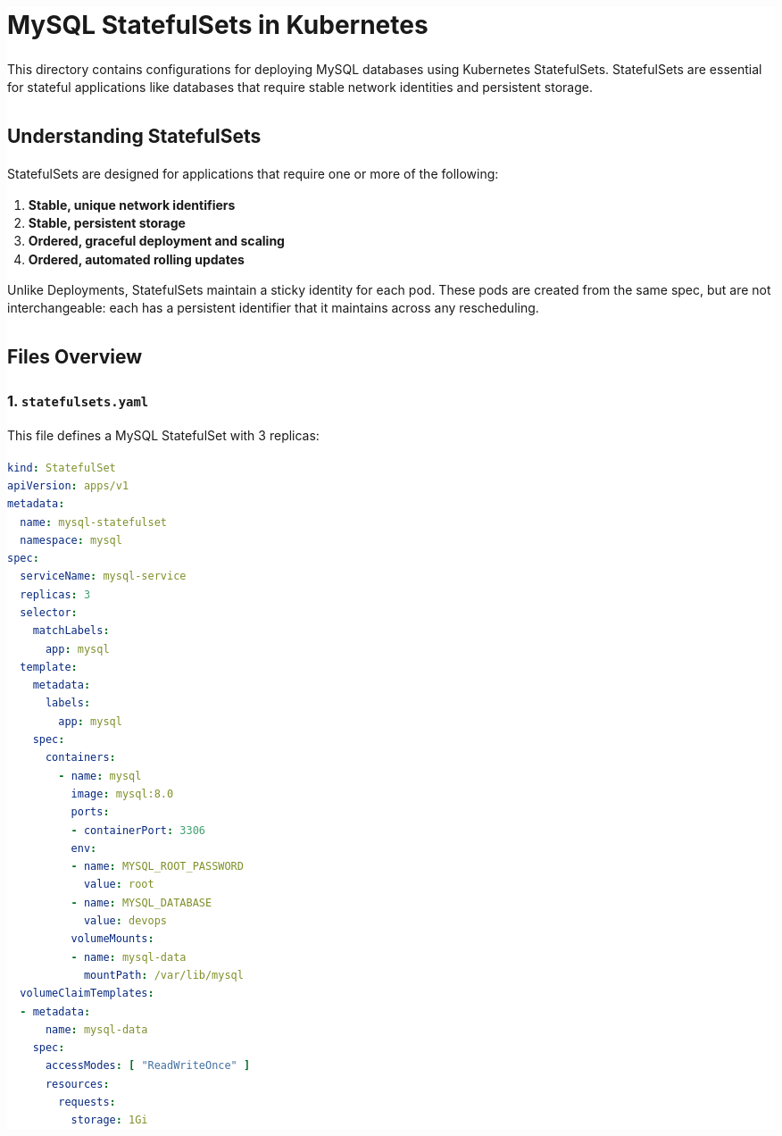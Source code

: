 # MySQL StatefulSets in Kubernetes

This directory contains configurations for deploying MySQL databases using Kubernetes StatefulSets. StatefulSets are essential for stateful applications like databases that require stable network identities and persistent storage.

## Understanding StatefulSets

StatefulSets are designed for applications that require one or more of the following:

1. **Stable, unique network identifiers**
2. **Stable, persistent storage**
3. **Ordered, graceful deployment and scaling**
4. **Ordered, automated rolling updates**

Unlike Deployments, StatefulSets maintain a sticky identity for each pod. These pods are created from the same spec, but are not interchangeable: each has a persistent identifier that it maintains across any rescheduling.

## Files Overview

### 1. `statefulsets.yaml`

This file defines a MySQL StatefulSet with 3 replicas:

```yaml
kind: StatefulSet
apiVersion: apps/v1
metadata:
  name: mysql-statefulset
  namespace: mysql
spec:
  serviceName: mysql-service
  replicas: 3
  selector:
    matchLabels:
      app: mysql
  template:
    metadata:
      labels:
        app: mysql
    spec:
      containers:
        - name: mysql
          image: mysql:8.0
          ports: 
          - containerPort: 3306
          env:
          - name: MYSQL_ROOT_PASSWORD
            value: root
          - name: MYSQL_DATABASE
            value: devops
          volumeMounts:
          - name: mysql-data
            mountPath: /var/lib/mysql
  volumeClaimTemplates:
  - metadata:
      name: mysql-data
    spec:
      accessModes: [ "ReadWriteOnce" ]
      resources:
        requests:
          storage: 1Gi
```